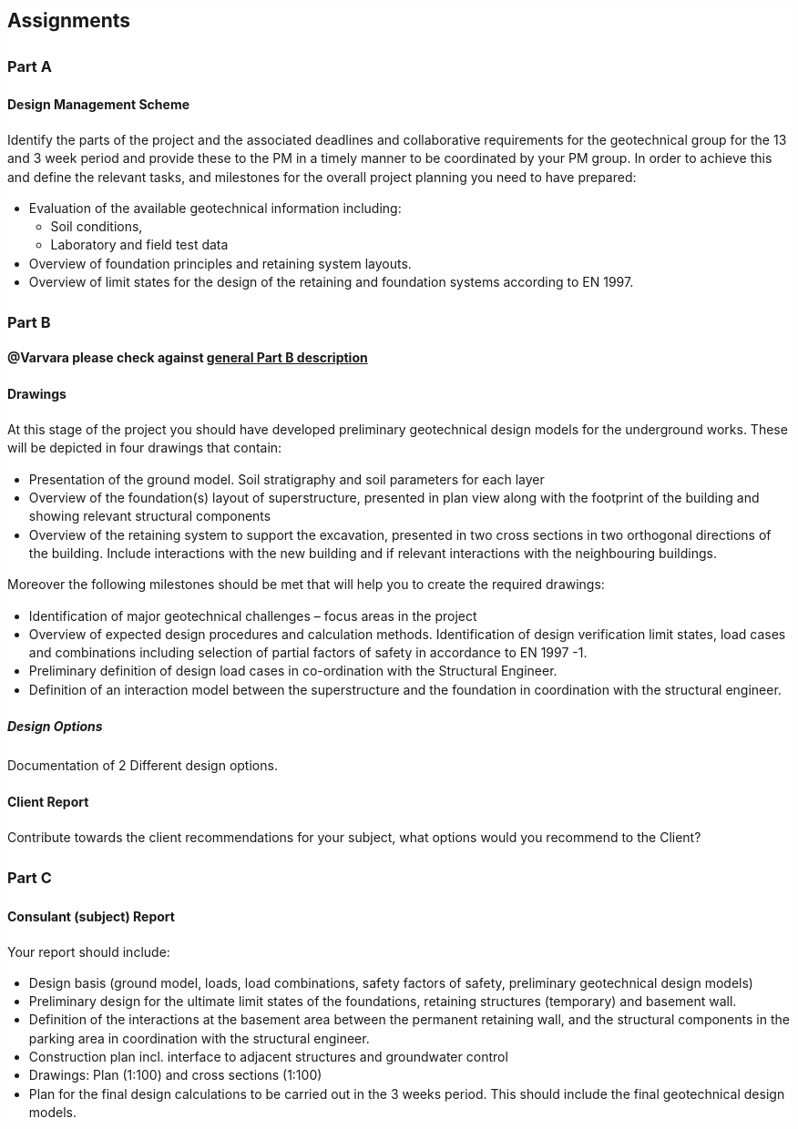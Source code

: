 ## Assignments

### Part A  

#### Design Management Scheme 
Identify the parts of the project and the associated deadlines and collaborative requirements for the geotechnical group for the 13 and 3 week period and provide these to the PM in a timely manner to be coordinated by your PM group. In order to achieve this and define the relevant tasks, and milestones for the overall project planning you need to have prepared: 
* Evaluation of the available geotechnical information including:
    * Soil conditions,
    * Laboratory and field test data
* Overview of foundation principles and retaining system layouts.
* Overview of limit states for the design of the retaining and foundation systems according to EN 1997. 

### Part B  
**@Varvara please check against [general Part B description](/Assignements/B.md#b1-drawings)**
#### Drawings 

At this stage of the project you should have developed preliminary geotechnical design models for the underground works. These will be depicted in four drawings that contain:  
* Presentation of the ground model. Soil stratigraphy and soil parameters for each layer
* Overview of the foundation(s) layout of superstructure, presented in plan view along with the footprint of the building and showing relevant structural components
* Overview of the retaining system to support the excavation, presented in two cross sections in two orthogonal directions of the building. Include interactions with the new building and if relevant interactions with the neighbouring buildings.

Moreover the following milestones should be met that will help you to create the required drawings:
* Identification of major geotechnical challenges – focus areas in the project
* Overview of expected design procedures and calculation methods. Identification of design verification limit states, load cases and combinations including selection of partial factors of safety in accordance to EN 1997 -1.
* Preliminary definition of design load cases in co-ordination with the Structural Engineer.
* Definition of an interaction model between the superstructure and the foundation in coordination with the structural engineer. 

##### Design Options 
Documentation of 2 Different design options. 

#### Client Report 

Contribute towards the client recommendations for your subject, what options would you recommend to the Client? 

### Part C  

#### Consulant (subject) Report 
Your report should include:
* Design basis (ground model, loads, load combinations, safety factors of safety, preliminary geotechnical design models)
* Preliminary design for the ultimate limit states of the foundations, retaining structures (temporary) and basement wall.
* Definition of the interactions at the basement area between the permanent retaining wall, and the structural components in the parking area in coordination with the structural engineer.
* Construction plan incl. interface to adjacent structures and groundwater control
* Drawings: Plan (1:100) and cross sections (1:100)
* Plan for the final design calculations to be carried out in the 3 weeks period. This should include the final geotechnical design models. 
